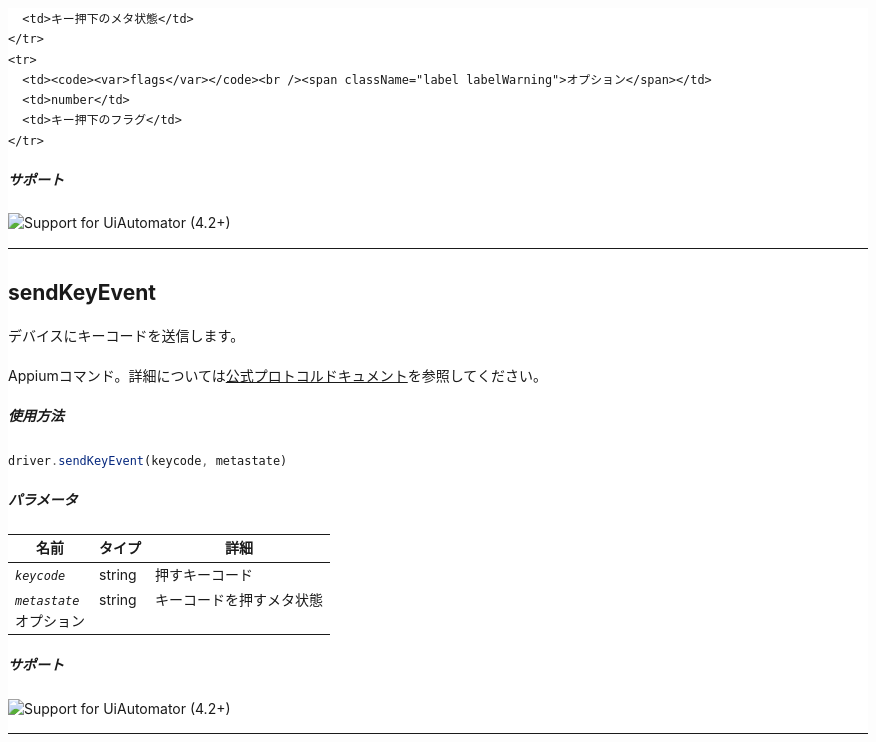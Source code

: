       <td>キー押下のメタ状態</td>
    </tr>
    <tr>
      <td><code><var>flags</var></code><br /><span className="label labelWarning">オプション</span></td>
      <td>number</td>
      <td>キー押下のフラグ</td>
    </tr>
  </tbody>
</table>


##### サポート

![Support for UiAutomator (4.2+)](/img/icons/android.svg)

---

## sendKeyEvent
デバイスにキーコードを送信します。<br /><br />Appiumコマンド。詳細については[公式プロトコルドキュメント](https://github.com/appium/appium-base-driver/blob/master/docs/mjsonwp/protocol-methods.md#appium-extension-endpoints)を参照してください。

##### 使用方法

```js
driver.sendKeyEvent(keycode, metastate)
```


##### パラメータ

<table>
  <thead>
    <tr>
      <th>名前</th><th>タイプ</th><th>詳細</th>
    </tr>
  </thead>
  <tbody>
    <tr>
      <td><code><var>keycode</var></code></td>
      <td>string</td>
      <td>押すキーコード</td>
    </tr>
    <tr>
      <td><code><var>metastate</var></code><br /><span className="label labelWarning">オプション</span></td>
      <td>string</td>
      <td>キーコードを押すメタ状態</td>
    </tr>
  </tbody>
</table>


##### サポート

![Support for UiAutomator (4.2+)](/img/icons/android.svg)

---